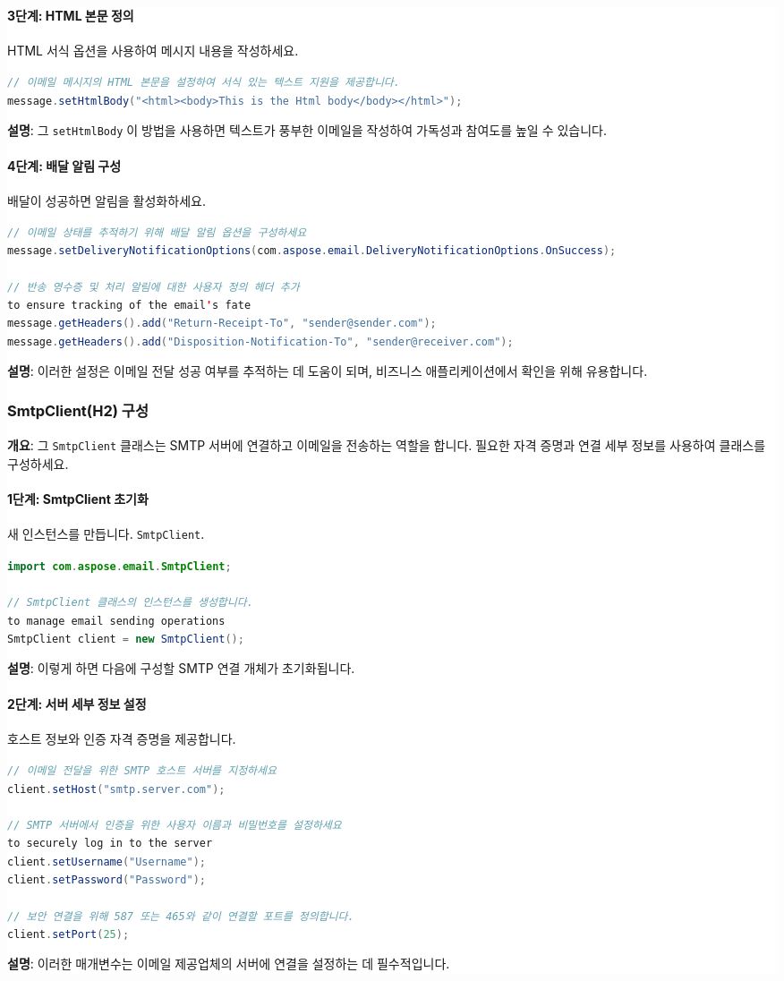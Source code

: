 #### 3단계: HTML 본문 정의
HTML 서식 옵션을 사용하여 메시지 내용을 작성하세요.

```java
// 이메일 메시지의 HTML 본문을 설정하여 서식 있는 텍스트 지원을 제공합니다.
message.setHtmlBody("<html><body>This is the Html body</body></html>");
```
**설명**: 그 `setHtmlBody` 이 방법을 사용하면 텍스트가 풍부한 이메일을 작성하여 가독성과 참여도를 높일 수 있습니다.

#### 4단계: 배달 알림 구성
배달이 성공하면 알림을 활성화하세요.

```java
// 이메일 상태를 추적하기 위해 배달 알림 옵션을 구성하세요
message.setDeliveryNotificationOptions(com.aspose.email.DeliveryNotificationOptions.OnSuccess);

// 반송 영수증 및 처리 알림에 대한 사용자 정의 헤더 추가
to ensure tracking of the email's fate
message.getHeaders().add("Return-Receipt-To", "sender@sender.com");
message.getHeaders().add("Disposition-Notification-To", "sender@receiver.com");
```
**설명**: 이러한 설정은 이메일 전달 성공 여부를 추적하는 데 도움이 되며, 비즈니스 애플리케이션에서 확인을 위해 유용합니다.

### SmtpClient(H2) 구성
**개요**: 그 `SmtpClient` 클래스는 SMTP 서버에 연결하고 이메일을 전송하는 역할을 합니다. 필요한 자격 증명과 연결 세부 정보를 사용하여 클래스를 구성하세요.

#### 1단계: SmtpClient 초기화
새 인스턴스를 만듭니다. `SmtpClient`.

```java
import com.aspose.email.SmtpClient;

// SmtpClient 클래스의 인스턴스를 생성합니다.
to manage email sending operations
SmtpClient client = new SmtpClient();
```
**설명**: 이렇게 하면 다음에 구성할 SMTP 연결 개체가 초기화됩니다.

#### 2단계: 서버 세부 정보 설정
호스트 정보와 인증 자격 증명을 제공합니다.

```java
// 이메일 전달을 위한 SMTP 호스트 서버를 지정하세요
client.setHost("smtp.server.com");

// SMTP 서버에서 인증을 위한 사용자 이름과 비밀번호를 설정하세요
to securely log in to the server
client.setUsername("Username");
client.setPassword("Password");

// 보안 연결을 위해 587 또는 465와 같이 연결할 포트를 정의합니다.
client.setPort(25);
```
**설명**: 이러한 매개변수는 이메일 제공업체의 서버에 연결을 설정하는 데 필수적입니다.
